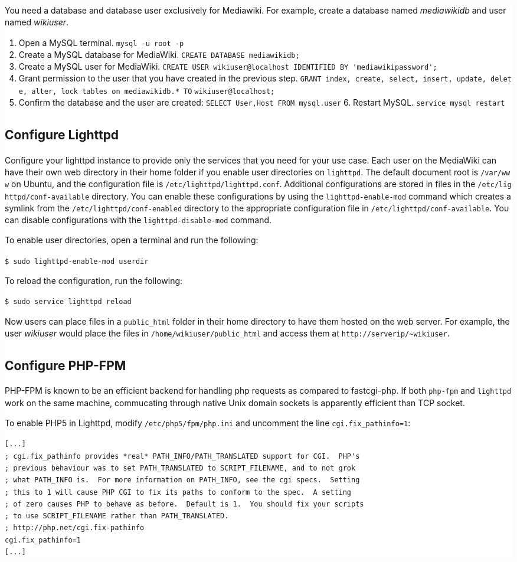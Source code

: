 You need a database and database user exclusively for Mediawiki. For example, create a database named *mediawikidb* and user named *wikiuser*.

   1. Open a MySQL terminal.
      `mysql -u root -p`
   2. Create a MySQL database for MediaWiki.
      `CREATE DATABASE mediawikidb;`
   3. Create a MySQL user for MediaWiki.
      `CREATE USER wikiuser@localhost IDENTIFIED BY 'mediawikipassword';`
   4. Grant permission to the user that you have created in the previous step.
      `GRANT index, create, select, insert, update, delete, alter, lock tables on mediawikidb.* TO`             `wikiuser@localhost;`
   5. Confirm the database and the user are created:
      `SELECT User,Host FROM mysql.user`
     6. Restart MySQL.
      `service mysql restart`


## Configure Lighttpd

Configure your lighttpd instance to provide only the services that you need for your use case. Each user on the MediaWiki can have their own web directory in their home folder if you enable user directories on `lighttpd`. The default document root is `/var/www` on Ubuntu, and the configuration file is `/etc/lighttpd/lighttpd.conf`. Additional configurations are stored in files in the `/etc/lighttpd/conf-available` directory. You can enable these configurations by using the `lighttpd-enable-mod` command which creates a symlink from the `/etc/lighttpd/conf-enabled` directory to the appropriate configuration file in `/etc/lighttpd/conf-available`. You can disable configurations with the `lighttpd-disable-mod` command.

To enable user directories, open a terminal and run the following:

    $ sudo lighttpd-enable-mod userdir

To reload the configuration, run the following:

    $ sudo service lighttpd reload

Now users can place files in a `public_html` folder in their home directory to have them hosted on the web server. 
For example, the user *wikiuser* would place the files in `/home/wikiuser/public_html` and access them at `http://serverip/~wikiuser`.

## Configure PHP-FPM 

PHP-FPM is known to be an efficient backend for handling php requests as compared to fastcgi-php. If both `php-fpm` and `lighttpd` work on the same machine, commucating through native Unix domain sockets is apparently efficient than TCP socket. 

To enable PHP5 in Lighttpd, modify `/etc/php5/fpm/php.ini` and uncomment the line `cgi.fix_pathinfo=1`:

    [...]
    ; cgi.fix_pathinfo provides *real* PATH_INFO/PATH_TRANSLATED support for CGI.  PHP's
    ; previous behaviour was to set PATH_TRANSLATED to SCRIPT_FILENAME, and to not grok
    ; what PATH_INFO is.  For more information on PATH_INFO, see the cgi specs.  Setting
    ; this to 1 will cause PHP CGI to fix its paths to conform to the spec.  A setting
    ; of zero causes PHP to behave as before.  Default is 1.  You should fix your scripts
    ; to use SCRIPT_FILENAME rather than PATH_TRANSLATED.
    ; http://php.net/cgi.fix-pathinfo
    cgi.fix_pathinfo=1
    [...]
